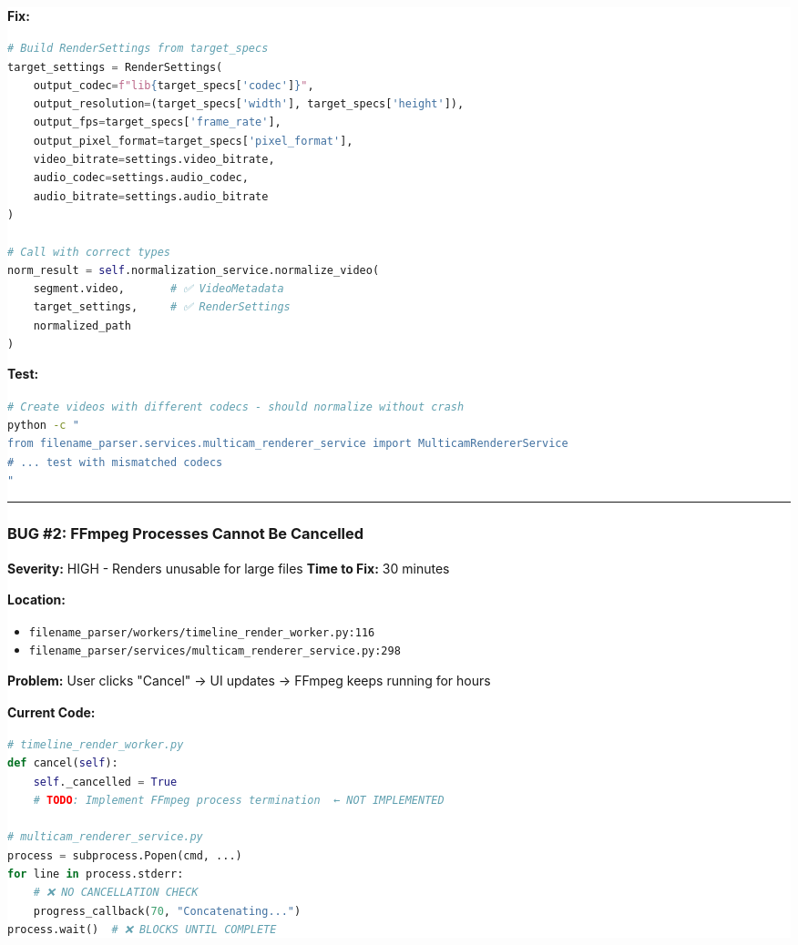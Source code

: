 **Fix:**
```python
# Build RenderSettings from target_specs
target_settings = RenderSettings(
    output_codec=f"lib{target_specs['codec']}",
    output_resolution=(target_specs['width'], target_specs['height']),
    output_fps=target_specs['frame_rate'],
    output_pixel_format=target_specs['pixel_format'],
    video_bitrate=settings.video_bitrate,
    audio_codec=settings.audio_codec,
    audio_bitrate=settings.audio_bitrate
)

# Call with correct types
norm_result = self.normalization_service.normalize_video(
    segment.video,       # ✅ VideoMetadata
    target_settings,     # ✅ RenderSettings
    normalized_path
)
```

**Test:**
```bash
# Create videos with different codecs - should normalize without crash
python -c "
from filename_parser.services.multicam_renderer_service import MulticamRendererService
# ... test with mismatched codecs
"
```

---

### BUG #2: FFmpeg Processes Cannot Be Cancelled
**Severity:** HIGH - Renders unusable for large files
**Time to Fix:** 30 minutes

**Location:**
- `filename_parser/workers/timeline_render_worker.py:116`
- `filename_parser/services/multicam_renderer_service.py:298`

**Problem:**
User clicks "Cancel" → UI updates → FFmpeg keeps running for hours

**Current Code:**
```python
# timeline_render_worker.py
def cancel(self):
    self._cancelled = True
    # TODO: Implement FFmpeg process termination  ← NOT IMPLEMENTED

# multicam_renderer_service.py
process = subprocess.Popen(cmd, ...)
for line in process.stderr:
    # ❌ NO CANCELLATION CHECK
    progress_callback(70, "Concatenating...")
process.wait()  # ❌ BLOCKS UNTIL COMPLETE
```
